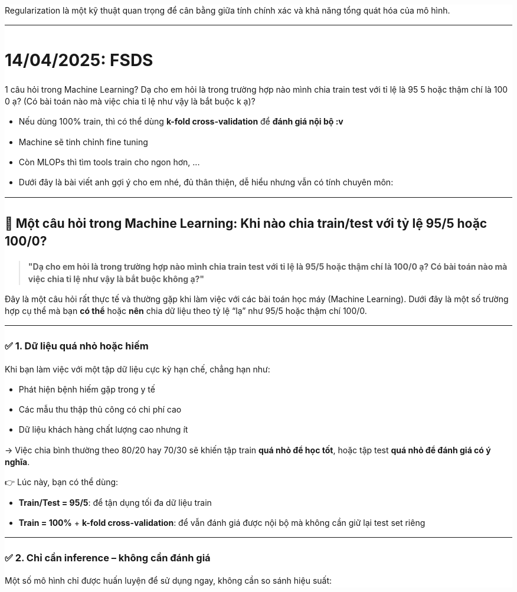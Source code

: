 Regularization là một kỹ thuật quan trọng để cân bằng giữa tính chính xác và khả năng tổng quát hóa của mô hình.


---
# 14/04/2025: FSDS

1 câu hỏi trong Machine Learning? Dạ cho em hỏi là trong trường hợp nào mình chia train test với tỉ lệ là 95 5 hoặc thậm chí là 100 0 ạ? (Có bài toán nào mà việc chia tỉ lệ như vậy là bắt buộc k ạ)?
- Nếu dùng 100% train, thì có thể dùng **k-fold cross-validation** để **đánh giá nội bộ :v**

- Machine sẽ tinh chỉnh fine tuning 
- Còn MLOPs thì tìm tools train cho ngon hơn, ...

- Dưới đây là bài viết anh gợi ý cho em nhé, đủ thân thiện, dễ hiểu nhưng vẫn có tính chuyên môn:

---

## 🤖 Một câu hỏi trong Machine Learning: Khi nào chia train/test với tỷ lệ 95/5 hoặc 100/0?

> **"Dạ cho em hỏi là trong trường hợp nào mình chia train test với tỉ lệ là 95/5 hoặc thậm chí là 100/0 ạ? Có bài toán nào mà việc chia tỉ lệ như vậy là bắt buộc không ạ?"**

Đây là một câu hỏi rất thực tế và thường gặp khi làm việc với các bài toán học máy (Machine Learning). Dưới đây là một số trường hợp cụ thể mà bạn **có thể** hoặc **nên** chia dữ liệu theo tỷ lệ “lạ” như 95/5 hoặc thậm chí 100/0.

---

### ✅ 1. **Dữ liệu quá nhỏ hoặc hiếm**

Khi bạn làm việc với một tập dữ liệu cực kỳ hạn chế, chẳng hạn như:

- Phát hiện bệnh hiếm gặp trong y tế
    
- Các mẫu thu thập thủ công có chi phí cao
    
- Dữ liệu khách hàng chất lượng cao nhưng ít
    

→ Việc chia bình thường theo 80/20 hay 70/30 sẽ khiến tập train **quá nhỏ để học tốt**, hoặc tập test **quá nhỏ để đánh giá có ý nghĩa**.

👉 Lúc này, bạn có thể dùng:

- **Train/Test = 95/5**: để tận dụng tối đa dữ liệu train
    
- **Train = 100%** + **k-fold cross-validation**: để vẫn đánh giá được nội bộ mà không cần giữ lại test set riêng
    

---

### ✅ 2. **Chỉ cần inference – không cần đánh giá**

Một số mô hình chỉ được huấn luyện để sử dụng ngay, không cần so sánh hiệu suất:
